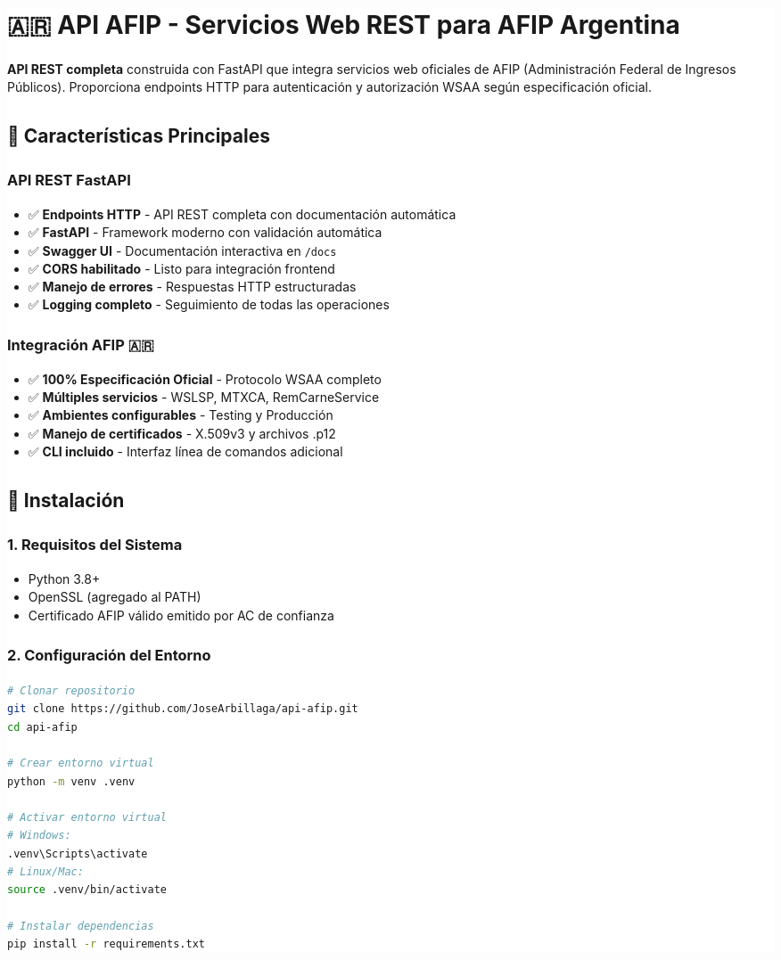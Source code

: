 # 🇦🇷 API AFIP - Servicios Web REST para AFIP Argentina

**API REST completa** construida con FastAPI que integra servicios web oficiales de AFIP (Administración Federal de Ingresos Públicos). Proporciona endpoints HTTP para autenticación y autorización WSAA según especificación oficial.

## 🚀 **Características Principales**

### API REST FastAPI
- ✅ **Endpoints HTTP** - API REST completa con documentación automática
- ✅ **FastAPI** - Framework moderno con validación automática
- ✅ **Swagger UI** - Documentación interactiva en `/docs`
- ✅ **CORS habilitado** - Listo para integración frontend
- ✅ **Manejo de errores** - Respuestas HTTP estructuradas
- ✅ **Logging completo** - Seguimiento de todas las operaciones

### Integración AFIP 🇦🇷
- ✅ **100% Especificación Oficial** - Protocolo WSAA completo
- ✅ **Múltiples servicios** - WSLSP, MTXCA, RemCarneService
- ✅ **Ambientes configurables** - Testing y Producción
- ✅ **Manejo de certificados** - X.509v3 y archivos .p12
- ✅ **CLI incluido** - Interfaz línea de comandos adicional

## 🔧 **Instalación**

### 1. Requisitos del Sistema
- Python 3.8+
- OpenSSL (agregado al PATH)
- Certificado AFIP válido emitido por AC de confianza

### 2. Configuración del Entorno
```bash
# Clonar repositorio
git clone https://github.com/JoseArbillaga/api-afip.git
cd api-afip

# Crear entorno virtual
python -m venv .venv

# Activar entorno virtual
# Windows:
.venv\Scripts\activate
# Linux/Mac:
source .venv/bin/activate

# Instalar dependencias
pip install -r requirements.txt
```
